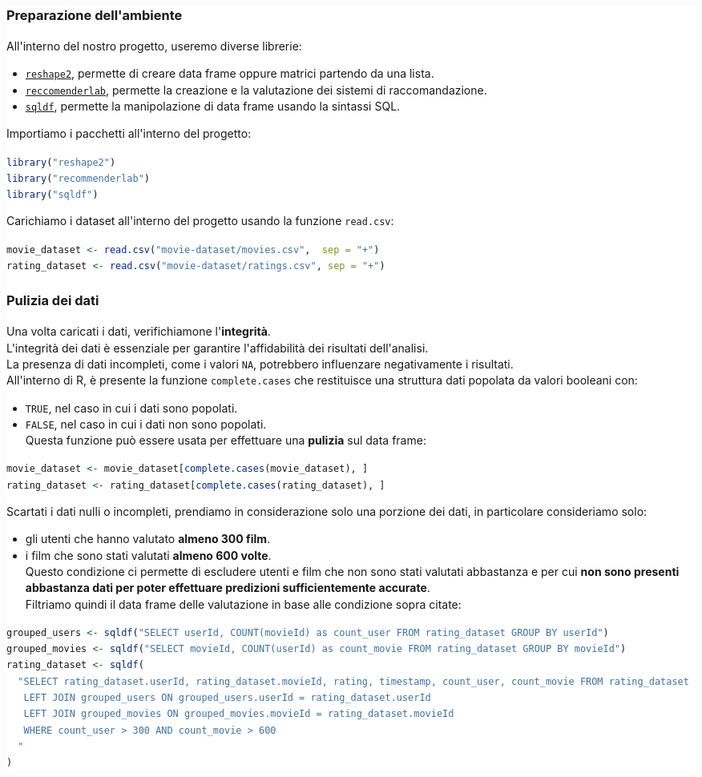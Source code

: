 ### Preparazione dell'ambiente
All'interno del nostro progetto, useremo diverse librerie:  
- [`reshape2`](https://cran.r-project.org/web/packages/reshape2/index.html), permette di creare data frame oppure matrici partendo da una lista.  
- [`reccomenderlab`](https://cran.r-project.org/web/packages/recommenderlab/index.html), permette la creazione e la valutazione dei sistemi di raccomandazione.  
- [`sqldf`](https://cran.r-project.org/web/packages/sqldf/index.html), permette la manipolazione di data frame usando la sintassi SQL.  

Importiamo i pacchetti all'interno del progetto:

```r
library("reshape2")
library("recommenderlab")
library("sqldf")
```

Carichiamo i dataset all'interno del progetto usando la funzione `read.csv`:

```r
movie_dataset <- read.csv("movie-dataset/movies.csv",  sep = "+")
rating_dataset <- read.csv("movie-dataset/ratings.csv", sep = "+")
```

### Pulizia dei dati

Una volta caricati i dati, verifichiamone l'**integrità**.  
L'integrità dei dati è essenziale per garantire l'affidabilità dei risultati dell'analisi.  
La presenza di dati incompleti, come i valori `NA`, potrebbero influenzare negativamente i risultati.  
All'interno di R, è presente la funzione `complete.cases` che restituisce una struttura dati popolata da valori booleani con:  
- `TRUE`, nel caso in cui i dati sono popolati.  
- `FALSE`, nel caso in cui i dati non sono popolati.  
Questa funzione può essere usata per effettuare una **pulizia** sul data frame:

```r
movie_dataset <- movie_dataset[complete.cases(movie_dataset), ]
rating_dataset <- rating_dataset[complete.cases(rating_dataset), ]
```

Scartati i dati nulli o incompleti, prendiamo in considerazione solo una porzione dei dati, in particolare consideriamo solo:  
- gli utenti che hanno valutato **almeno 300 film**.  
- i film che sono stati valutati **almeno 600 volte**.  
Questo condizione ci permette di escludere utenti e film che non sono stati valutati abbastanza e per cui **non sono presenti abbastanza dati per poter effettuare predizioni sufficientemente accurate**.  
Filtriamo quindi il data frame delle valutazione in base alle condizione sopra citate:  

```r
grouped_users <- sqldf("SELECT userId, COUNT(movieId) as count_user FROM rating_dataset GROUP BY userId")
grouped_movies <- sqldf("SELECT movieId, COUNT(userId) as count_movie FROM rating_dataset GROUP BY movieId")
rating_dataset <- sqldf(
  "SELECT rating_dataset.userId, rating_dataset.movieId, rating, timestamp, count_user, count_movie FROM rating_dataset 
   LEFT JOIN grouped_users ON grouped_users.userId = rating_dataset.userId
   LEFT JOIN grouped_movies ON grouped_movies.movieId = rating_dataset.movieId
   WHERE count_user > 300 AND count_movie > 600
  "
)
```
